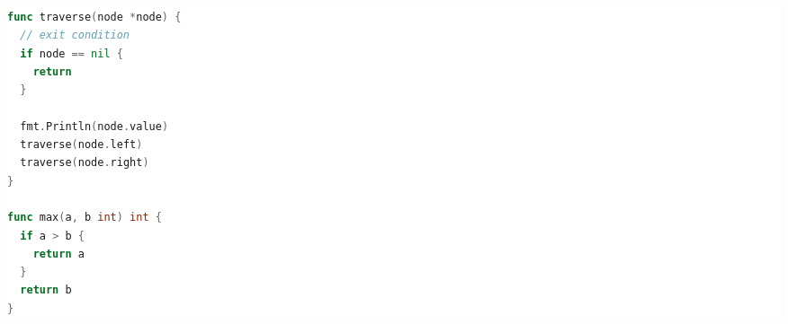 ```go
func traverse(node *node) {
  // exit condition
  if node == nil {
    return
  }

  fmt.Println(node.value)
  traverse(node.left)
  traverse(node.right)
}

func max(a, b int) int {
  if a > b {
    return a
  }
  return b
}
```